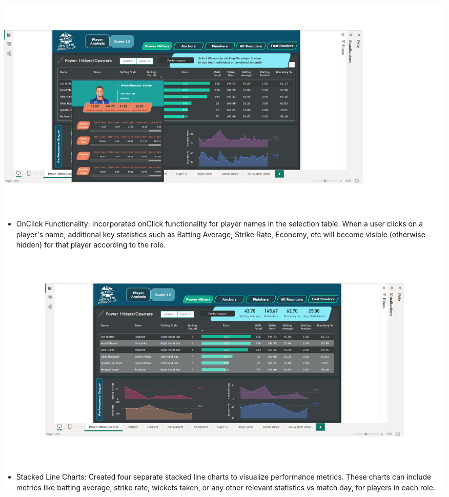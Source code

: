   <img width="700" height="400" src="https://github.com/yash-pimpale/T20_World_Cup_2022_Dream_Team_Selection/blob/main/Media/Report_Hover_Functionality.png">
</p>

- OnClick Functionality: Incorporated onClick functionality for player names in the selection table. When a user clicks on a player's name, additional key statistics such as Batting Average, Strike Rate, Economy, etc will become visible (otherwise hidden) for that player according to the role.

<p align="center">
  <img width="700" height="400" src="https://github.com/yash-pimpale/T20_World_Cup_2022_Dream_Team_Selection/blob/main/Media/Report_OnClick_Functionality.png">
</p>

- Stacked Line Charts: Created four separate stacked line charts to visualize performance metrics. These charts can include metrics like batting average, strike rate, wickets taken, or any other relevant statistics vs match day, for players in each role.
